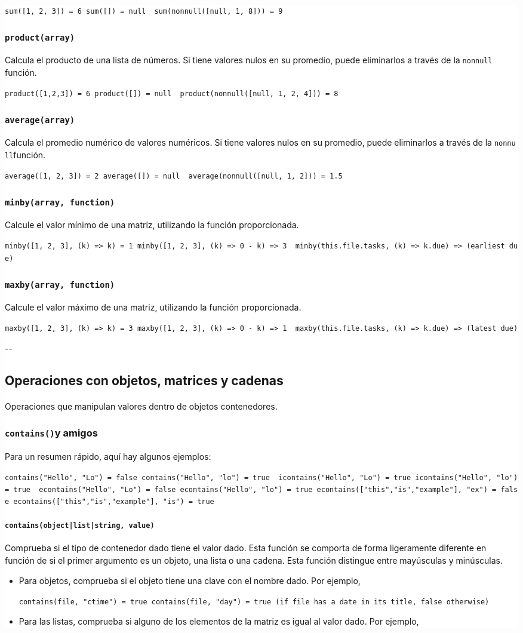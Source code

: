 `sum([1, 2, 3]) = 6 sum([]) = null  sum(nonnull([null, 1, 8])) = 9`

### `product(array)`

Calcula el producto de una lista de números. Si tiene valores nulos en su promedio, puede eliminarlos a través de la `nonnull`función.

`product([1,2,3]) = 6 product([]) = null  product(nonnull([null, 1, 2, 4])) = 8`

### `average(array)`

Calcula el promedio numérico de valores numéricos. Si tiene valores nulos en su promedio, puede eliminarlos a través de la `nonnull`función.

`average([1, 2, 3]) = 2 average([]) = null  average(nonnull([null, 1, 2])) = 1.5`

### `minby(array, function)`

Calcule el valor mínimo de una matriz, utilizando la función proporcionada.

`minby([1, 2, 3], (k) => k) = 1 minby([1, 2, 3], (k) => 0 - k) => 3  minby(this.file.tasks, (k) => k.due) => (earliest due)`

### `maxby(array, function)`

Calcule el valor máximo de una matriz, utilizando la función proporcionada.

`maxby([1, 2, 3], (k) => k) = 3 maxby([1, 2, 3], (k) => 0 - k) => 1  maxby(this.file.tasks, (k) => k.due) => (latest due)`

--

## Operaciones con objetos, matrices y cadenas

Operaciones que manipulan valores dentro de objetos contenedores.

### `contains()`y amigos

Para un resumen rápido, aquí hay algunos ejemplos:

`contains("Hello", "Lo") = false contains("Hello", "lo") = true  icontains("Hello", "Lo") = true icontains("Hello", "lo") = true  econtains("Hello", "Lo") = false econtains("Hello", "lo") = true econtains(["this","is","example"], "ex") = false econtains(["this","is","example"], "is") = true`

#### `contains(object|list|string, value)`

Comprueba si el tipo de contenedor dado tiene el valor dado. Esta función se comporta de forma ligeramente diferente en función de si el primer argumento es un objeto, una lista o una cadena. Esta función distingue entre mayúsculas y minúsculas.

- Para objetos, comprueba si el objeto tiene una clave con el nombre dado. Por ejemplo,
    
    `contains(file, "ctime") = true contains(file, "day") = true (if file has a date in its title, false otherwise)`
    
- Para las listas, comprueba si alguno de los elementos de la matriz es igual al valor dado. Por ejemplo,
    